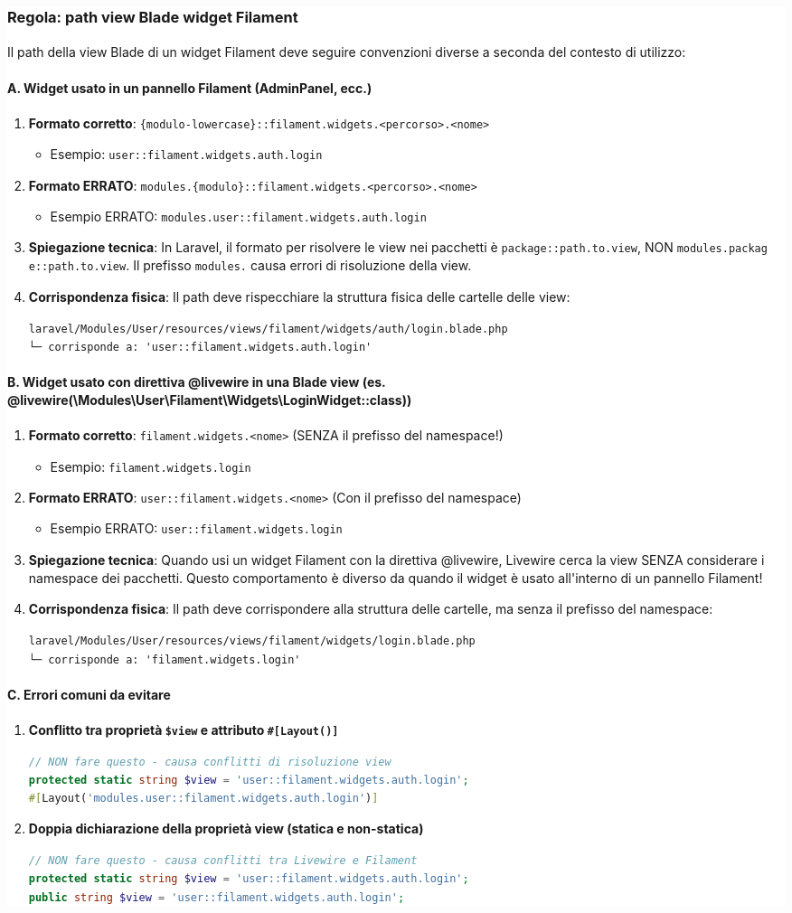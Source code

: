 
### Regola: path view Blade widget Filament
Il path della view Blade di un widget Filament deve seguire convenzioni diverse a seconda del contesto di utilizzo:

#### A. Widget usato in un pannello Filament (AdminPanel, ecc.)

1. **Formato corretto**: `{modulo-lowercase}::filament.widgets.<percorso>.<nome>`
   - Esempio: `user::filament.widgets.auth.login`

2. **Formato ERRATO**: `modules.{modulo}::filament.widgets.<percorso>.<nome>`
   - Esempio ERRATO: `modules.user::filament.widgets.auth.login`

3. **Spiegazione tecnica**: In Laravel, il formato per risolvere le view nei pacchetti è `package::path.to.view`, NON `modules.package::path.to.view`. Il prefisso `modules.` causa errori di risoluzione della view.

4. **Corrispondenza fisica**: Il path deve rispecchiare la struttura fisica delle cartelle delle view:
   ```
   laravel/Modules/User/resources/views/filament/widgets/auth/login.blade.php
   └─ corrisponde a: 'user::filament.widgets.auth.login'
   ```

#### B. Widget usato con direttiva @livewire in una Blade view (es. @livewire(\Modules\User\Filament\Widgets\LoginWidget::class))

1. **Formato corretto**: `filament.widgets.<nome>` (SENZA il prefisso del namespace!)
   - Esempio: `filament.widgets.login` 

2. **Formato ERRATO**: `user::filament.widgets.<nome>` (Con il prefisso del namespace)
   - Esempio ERRATO: `user::filament.widgets.login`

3. **Spiegazione tecnica**: Quando usi un widget Filament con la direttiva @livewire, Livewire cerca la view SENZA considerare i namespace dei pacchetti. Questo comportamento è diverso da quando il widget è usato all'interno di un pannello Filament!

4. **Corrispondenza fisica**: Il path deve corrispondere alla struttura delle cartelle, ma senza il prefisso del namespace:
   ```
   laravel/Modules/User/resources/views/filament/widgets/login.blade.php
   └─ corrisponde a: 'filament.widgets.login'
   ```

#### C. Errori comuni da evitare

1. **Conflitto tra proprietà `$view` e attributo `#[Layout()]`**
   ```php
   // NON fare questo - causa conflitti di risoluzione view
   protected static string $view = 'user::filament.widgets.auth.login';
   #[Layout('modules.user::filament.widgets.auth.login')]
   ```

2. **Doppia dichiarazione della proprietà view (statica e non-statica)**
   ```php
   // NON fare questo - causa conflitti tra Livewire e Filament
   protected static string $view = 'user::filament.widgets.auth.login';
   public string $view = 'user::filament.widgets.auth.login'; 
   ```
